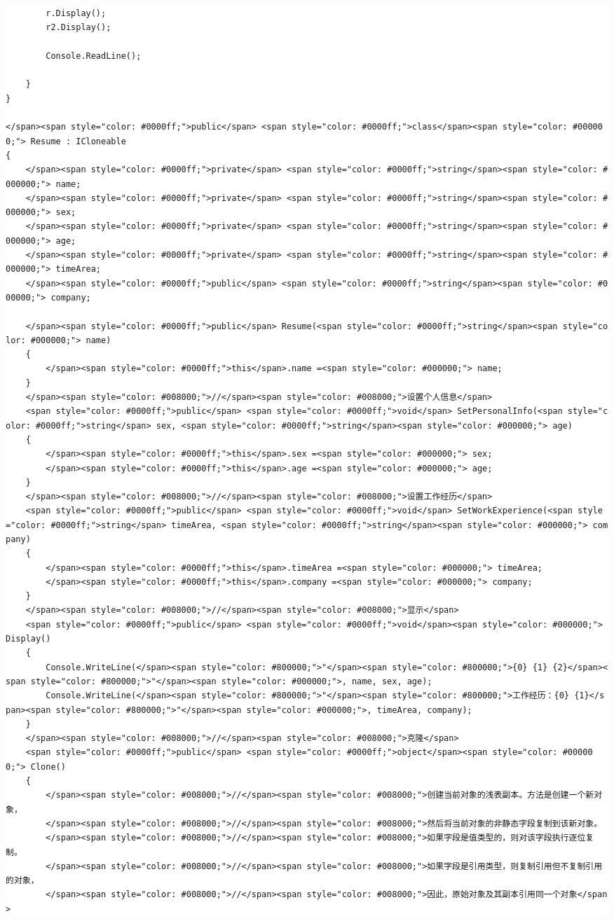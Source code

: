             r.Display();
            r2.Display();

            Console.ReadLine();

        }
    }

    </span><span style="color: #0000ff;">public</span> <span style="color: #0000ff;">class</span><span style="color: #000000;"> Resume : ICloneable
    {
        </span><span style="color: #0000ff;">private</span> <span style="color: #0000ff;">string</span><span style="color: #000000;"> name;
        </span><span style="color: #0000ff;">private</span> <span style="color: #0000ff;">string</span><span style="color: #000000;"> sex;
        </span><span style="color: #0000ff;">private</span> <span style="color: #0000ff;">string</span><span style="color: #000000;"> age;
        </span><span style="color: #0000ff;">private</span> <span style="color: #0000ff;">string</span><span style="color: #000000;"> timeArea;
        </span><span style="color: #0000ff;">public</span> <span style="color: #0000ff;">string</span><span style="color: #000000;"> company;

        </span><span style="color: #0000ff;">public</span> Resume(<span style="color: #0000ff;">string</span><span style="color: #000000;"> name)
        {
            </span><span style="color: #0000ff;">this</span>.name =<span style="color: #000000;"> name;
        }
        </span><span style="color: #008000;">//</span><span style="color: #008000;">设置个人信息</span>
        <span style="color: #0000ff;">public</span> <span style="color: #0000ff;">void</span> SetPersonalInfo(<span style="color: #0000ff;">string</span> sex, <span style="color: #0000ff;">string</span><span style="color: #000000;"> age)
        {
            </span><span style="color: #0000ff;">this</span>.sex =<span style="color: #000000;"> sex;
            </span><span style="color: #0000ff;">this</span>.age =<span style="color: #000000;"> age;
        }
        </span><span style="color: #008000;">//</span><span style="color: #008000;">设置工作经历</span>
        <span style="color: #0000ff;">public</span> <span style="color: #0000ff;">void</span> SetWorkExperience(<span style="color: #0000ff;">string</span> timeArea, <span style="color: #0000ff;">string</span><span style="color: #000000;"> company)
        {
            </span><span style="color: #0000ff;">this</span>.timeArea =<span style="color: #000000;"> timeArea;
            </span><span style="color: #0000ff;">this</span>.company =<span style="color: #000000;"> company;
        }
        </span><span style="color: #008000;">//</span><span style="color: #008000;">显示</span>
        <span style="color: #0000ff;">public</span> <span style="color: #0000ff;">void</span><span style="color: #000000;"> Display()
        {
            Console.WriteLine(</span><span style="color: #800000;">"</span><span style="color: #800000;">{0} {1} {2}</span><span style="color: #800000;">"</span><span style="color: #000000;">, name, sex, age);
            Console.WriteLine(</span><span style="color: #800000;">"</span><span style="color: #800000;">工作经历：{0} {1}</span><span style="color: #800000;">"</span><span style="color: #000000;">, timeArea, company);
        }
        </span><span style="color: #008000;">//</span><span style="color: #008000;">克隆</span>
        <span style="color: #0000ff;">public</span> <span style="color: #0000ff;">object</span><span style="color: #000000;"> Clone()
        {
            </span><span style="color: #008000;">//</span><span style="color: #008000;">创建当前对象的浅表副本。方法是创建一个新对象，
            </span><span style="color: #008000;">//</span><span style="color: #008000;">然后将当前对象的非静态字段复制到该新对象。
            </span><span style="color: #008000;">//</span><span style="color: #008000;">如果字段是值类型的，则对该字段执行逐位复制。
            </span><span style="color: #008000;">//</span><span style="color: #008000;">如果字段是引用类型，则复制引用但不复制引用的对象，
            </span><span style="color: #008000;">//</span><span style="color: #008000;">因此，原始对象及其副本引用同一个对象</span>
